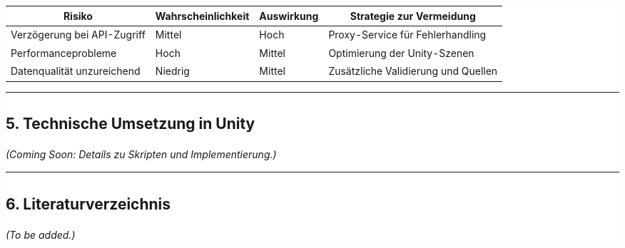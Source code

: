 | **Risiko**                 | **Wahrscheinlichkeit** | **Auswirkung** | **Strategie zur Vermeidung**       |
|----------------------------|------------------------|----------------|------------------------------------|
| Verzögerung bei API-Zugriff | Mittel                | Hoch           | Proxy-Service für Fehlerhandling   |
| Performanceprobleme         | Hoch                  | Mittel         | Optimierung der Unity-Szenen       |
| Datenqualität unzureichend  | Niedrig               | Mittel         | Zusätzliche Validierung und Quellen|  

---

## 5. Technische Umsetzung in Unity  

*(Coming Soon: Details zu Skripten und Implementierung.)*  

---

## 6. Literaturverzeichnis  

*(To be added.)*  
